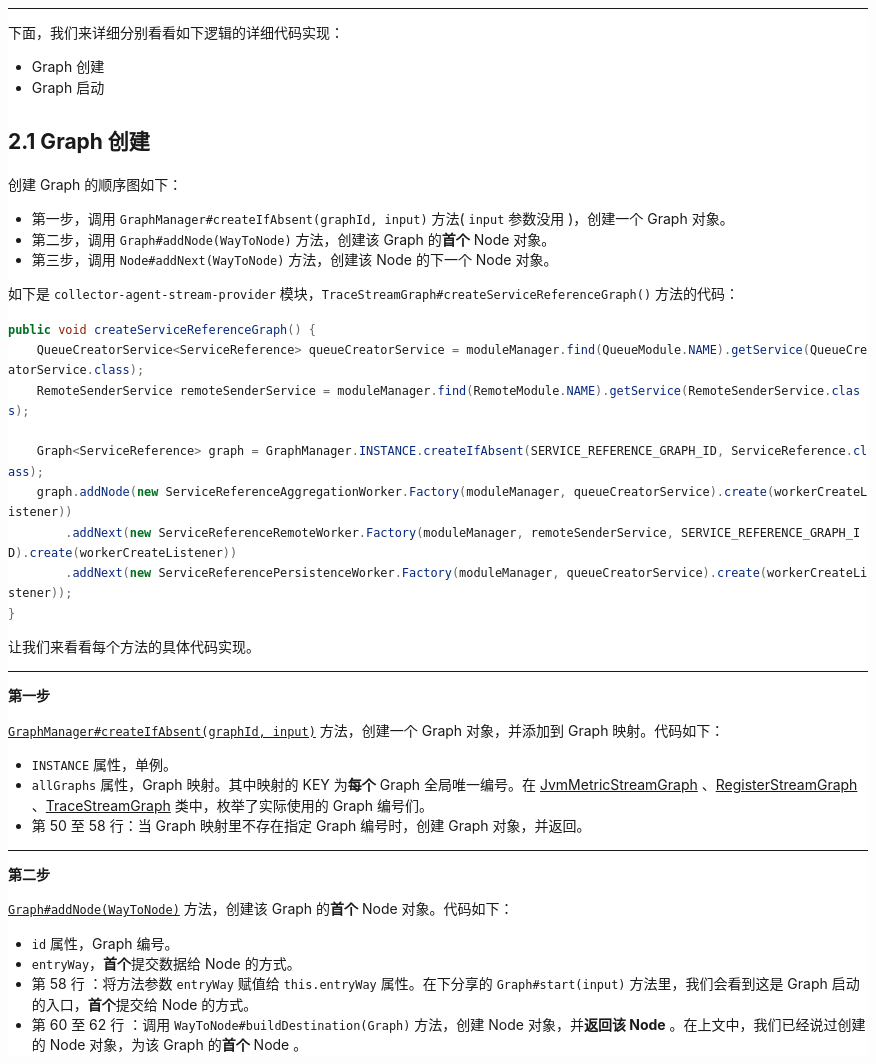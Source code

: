 -------

下面，我们来详细分别看看如下逻辑的详细代码实现：

* Graph 创建
* Graph 启动

## 2.1 Graph 创建

创建 Graph 的顺序图如下：[](http://www.iocoder.cn/images/SkyWalking/2020_08_15/07.png)

* 第一步，调用 `GraphManager#createIfAbsent(graphId, input)` 方法( `input` 参数没用 )，创建一个 Graph 对象。
* 第二步，调用 `Graph#addNode(WayToNode)` 方法，创建该 Graph 的**首个** Node 对象。
* 第三步，调用 `Node#addNext(WayToNode)` 方法，创建该 Node 的下一个 Node 对象。

如下是 `collector-agent-stream-provider` 模块，`TraceStreamGraph#createServiceReferenceGraph()` 方法的代码：

```Java
public void createServiceReferenceGraph() {
    QueueCreatorService<ServiceReference> queueCreatorService = moduleManager.find(QueueModule.NAME).getService(QueueCreatorService.class);
    RemoteSenderService remoteSenderService = moduleManager.find(RemoteModule.NAME).getService(RemoteSenderService.class);

    Graph<ServiceReference> graph = GraphManager.INSTANCE.createIfAbsent(SERVICE_REFERENCE_GRAPH_ID, ServiceReference.class);
    graph.addNode(new ServiceReferenceAggregationWorker.Factory(moduleManager, queueCreatorService).create(workerCreateListener))
        .addNext(new ServiceReferenceRemoteWorker.Factory(moduleManager, remoteSenderService, SERVICE_REFERENCE_GRAPH_ID).create(workerCreateListener))
        .addNext(new ServiceReferencePersistenceWorker.Factory(moduleManager, queueCreatorService).create(workerCreateListener));
}
```

让我们来看看每个方法的具体代码实现。

-------

**第一步**

[`GraphManager#createIfAbsent(graphId, input)`](todo) 方法，创建一个 Graph 对象，并添加到 Graph 映射。代码如下：

* `INSTANCE` 属性，单例。
* `allGraphs` 属性，Graph 映射。其中映射的 KEY 为**每个** Graph 全局唯一编号。在 [JvmMetricStreamGraph](todo) 、[RegisterStreamGraph](todo) 、[TraceStreamGraph](todo) 类中，枚举了实际使用的 Graph 编号们。
* 第 50 至 58 行：当 Graph 映射里不存在指定 Graph 编号时，创建 Graph 对象，并返回。

-------

**第二步**

[`Graph#addNode(WayToNode)`](todo) 方法，创建该 Graph 的**首个** Node 对象。代码如下：

* `id` 属性，Graph 编号。
* `entryWay`，**首个**提交数据给 Node 的方式。
* 第 58 行 ：将方法参数 `entryWay` 赋值给 `this.entryWay` 属性。在下分享的 `Graph#start(input)` 方法里，我们会看到这是 Graph 启动的入口，**首个**提交给 Node 的方式。
* 第 60 至 62 行 ：调用 `WayToNode#buildDestination(Graph)` 方法，创建 Node 对象，并**返回该 Node** 。在上文中，我们已经说过创建的 Node 对象，为该 Graph 的**首个** Node 。

